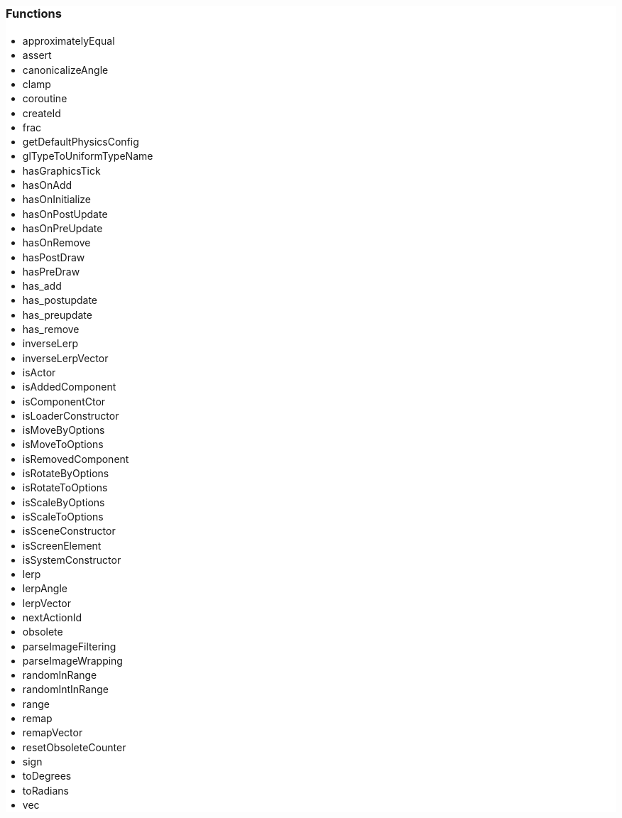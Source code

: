 
### Functions
  * approximatelyEqual
  * assert
  * canonicalizeAngle
  * clamp
  * coroutine
  * createId
  * frac
  * getDefaultPhysicsConfig
  * glTypeToUniformTypeName
  * hasGraphicsTick
  * hasOnAdd
  * hasOnInitialize
  * hasOnPostUpdate
  * hasOnPreUpdate
  * hasOnRemove
  * hasPostDraw
  * hasPreDraw
  * has_add
  * has_postupdate
  * has_preupdate
  * has_remove
  * inverseLerp
  * inverseLerpVector
  * isActor
  * isAddedComponent
  * isComponentCtor
  * isLoaderConstructor
  * isMoveByOptions
  * isMoveToOptions
  * isRemovedComponent
  * isRotateByOptions
  * isRotateToOptions
  * isScaleByOptions
  * isScaleToOptions
  * isSceneConstructor
  * isScreenElement
  * isSystemConstructor
  * lerp
  * lerpAngle
  * lerpVector
  * nextActionId
  * obsolete
  * parseImageFiltering
  * parseImageWrapping
  * randomInRange
  * randomIntInRange
  * range
  * remap
  * remapVector
  * resetObsoleteCounter
  * sign
  * toDegrees
  * toRadians
  * vec
